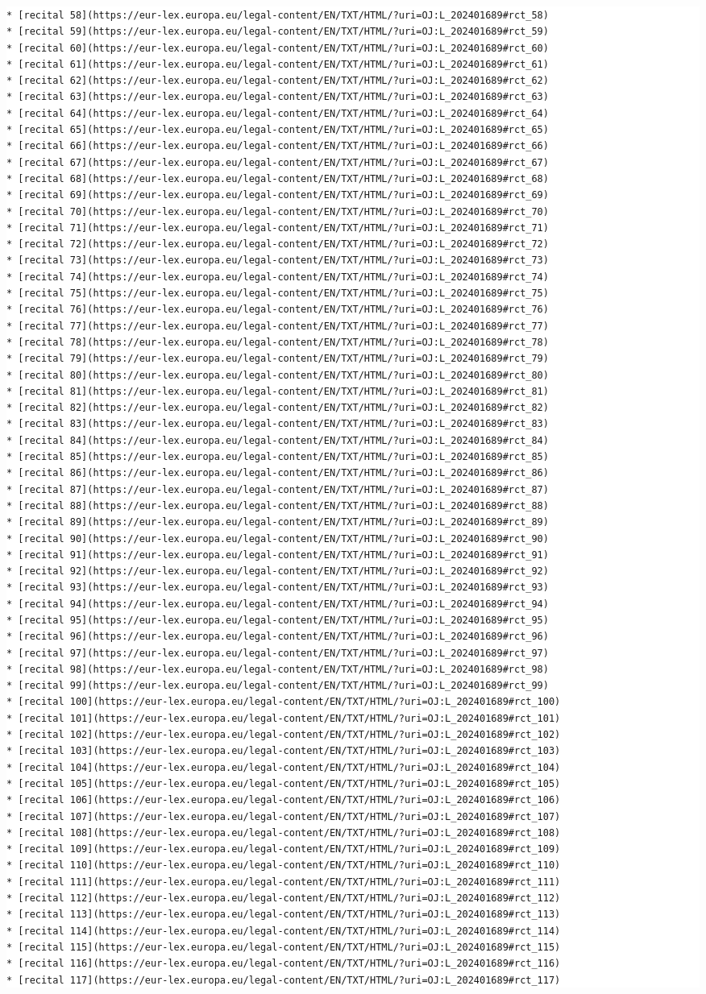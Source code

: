     * [recital 58](https://eur-lex.europa.eu/legal-content/EN/TXT/HTML/?uri=OJ:L_202401689#rct_58)
    * [recital 59](https://eur-lex.europa.eu/legal-content/EN/TXT/HTML/?uri=OJ:L_202401689#rct_59)
    * [recital 60](https://eur-lex.europa.eu/legal-content/EN/TXT/HTML/?uri=OJ:L_202401689#rct_60)
    * [recital 61](https://eur-lex.europa.eu/legal-content/EN/TXT/HTML/?uri=OJ:L_202401689#rct_61)
    * [recital 62](https://eur-lex.europa.eu/legal-content/EN/TXT/HTML/?uri=OJ:L_202401689#rct_62)
    * [recital 63](https://eur-lex.europa.eu/legal-content/EN/TXT/HTML/?uri=OJ:L_202401689#rct_63)
    * [recital 64](https://eur-lex.europa.eu/legal-content/EN/TXT/HTML/?uri=OJ:L_202401689#rct_64)
    * [recital 65](https://eur-lex.europa.eu/legal-content/EN/TXT/HTML/?uri=OJ:L_202401689#rct_65)
    * [recital 66](https://eur-lex.europa.eu/legal-content/EN/TXT/HTML/?uri=OJ:L_202401689#rct_66)
    * [recital 67](https://eur-lex.europa.eu/legal-content/EN/TXT/HTML/?uri=OJ:L_202401689#rct_67)
    * [recital 68](https://eur-lex.europa.eu/legal-content/EN/TXT/HTML/?uri=OJ:L_202401689#rct_68)
    * [recital 69](https://eur-lex.europa.eu/legal-content/EN/TXT/HTML/?uri=OJ:L_202401689#rct_69)
    * [recital 70](https://eur-lex.europa.eu/legal-content/EN/TXT/HTML/?uri=OJ:L_202401689#rct_70)
    * [recital 71](https://eur-lex.europa.eu/legal-content/EN/TXT/HTML/?uri=OJ:L_202401689#rct_71)
    * [recital 72](https://eur-lex.europa.eu/legal-content/EN/TXT/HTML/?uri=OJ:L_202401689#rct_72)
    * [recital 73](https://eur-lex.europa.eu/legal-content/EN/TXT/HTML/?uri=OJ:L_202401689#rct_73)
    * [recital 74](https://eur-lex.europa.eu/legal-content/EN/TXT/HTML/?uri=OJ:L_202401689#rct_74)
    * [recital 75](https://eur-lex.europa.eu/legal-content/EN/TXT/HTML/?uri=OJ:L_202401689#rct_75)
    * [recital 76](https://eur-lex.europa.eu/legal-content/EN/TXT/HTML/?uri=OJ:L_202401689#rct_76)
    * [recital 77](https://eur-lex.europa.eu/legal-content/EN/TXT/HTML/?uri=OJ:L_202401689#rct_77)
    * [recital 78](https://eur-lex.europa.eu/legal-content/EN/TXT/HTML/?uri=OJ:L_202401689#rct_78)
    * [recital 79](https://eur-lex.europa.eu/legal-content/EN/TXT/HTML/?uri=OJ:L_202401689#rct_79)
    * [recital 80](https://eur-lex.europa.eu/legal-content/EN/TXT/HTML/?uri=OJ:L_202401689#rct_80)
    * [recital 81](https://eur-lex.europa.eu/legal-content/EN/TXT/HTML/?uri=OJ:L_202401689#rct_81)
    * [recital 82](https://eur-lex.europa.eu/legal-content/EN/TXT/HTML/?uri=OJ:L_202401689#rct_82)
    * [recital 83](https://eur-lex.europa.eu/legal-content/EN/TXT/HTML/?uri=OJ:L_202401689#rct_83)
    * [recital 84](https://eur-lex.europa.eu/legal-content/EN/TXT/HTML/?uri=OJ:L_202401689#rct_84)
    * [recital 85](https://eur-lex.europa.eu/legal-content/EN/TXT/HTML/?uri=OJ:L_202401689#rct_85)
    * [recital 86](https://eur-lex.europa.eu/legal-content/EN/TXT/HTML/?uri=OJ:L_202401689#rct_86)
    * [recital 87](https://eur-lex.europa.eu/legal-content/EN/TXT/HTML/?uri=OJ:L_202401689#rct_87)
    * [recital 88](https://eur-lex.europa.eu/legal-content/EN/TXT/HTML/?uri=OJ:L_202401689#rct_88)
    * [recital 89](https://eur-lex.europa.eu/legal-content/EN/TXT/HTML/?uri=OJ:L_202401689#rct_89)
    * [recital 90](https://eur-lex.europa.eu/legal-content/EN/TXT/HTML/?uri=OJ:L_202401689#rct_90)
    * [recital 91](https://eur-lex.europa.eu/legal-content/EN/TXT/HTML/?uri=OJ:L_202401689#rct_91)
    * [recital 92](https://eur-lex.europa.eu/legal-content/EN/TXT/HTML/?uri=OJ:L_202401689#rct_92)
    * [recital 93](https://eur-lex.europa.eu/legal-content/EN/TXT/HTML/?uri=OJ:L_202401689#rct_93)
    * [recital 94](https://eur-lex.europa.eu/legal-content/EN/TXT/HTML/?uri=OJ:L_202401689#rct_94)
    * [recital 95](https://eur-lex.europa.eu/legal-content/EN/TXT/HTML/?uri=OJ:L_202401689#rct_95)
    * [recital 96](https://eur-lex.europa.eu/legal-content/EN/TXT/HTML/?uri=OJ:L_202401689#rct_96)
    * [recital 97](https://eur-lex.europa.eu/legal-content/EN/TXT/HTML/?uri=OJ:L_202401689#rct_97)
    * [recital 98](https://eur-lex.europa.eu/legal-content/EN/TXT/HTML/?uri=OJ:L_202401689#rct_98)
    * [recital 99](https://eur-lex.europa.eu/legal-content/EN/TXT/HTML/?uri=OJ:L_202401689#rct_99)
    * [recital 100](https://eur-lex.europa.eu/legal-content/EN/TXT/HTML/?uri=OJ:L_202401689#rct_100)
    * [recital 101](https://eur-lex.europa.eu/legal-content/EN/TXT/HTML/?uri=OJ:L_202401689#rct_101)
    * [recital 102](https://eur-lex.europa.eu/legal-content/EN/TXT/HTML/?uri=OJ:L_202401689#rct_102)
    * [recital 103](https://eur-lex.europa.eu/legal-content/EN/TXT/HTML/?uri=OJ:L_202401689#rct_103)
    * [recital 104](https://eur-lex.europa.eu/legal-content/EN/TXT/HTML/?uri=OJ:L_202401689#rct_104)
    * [recital 105](https://eur-lex.europa.eu/legal-content/EN/TXT/HTML/?uri=OJ:L_202401689#rct_105)
    * [recital 106](https://eur-lex.europa.eu/legal-content/EN/TXT/HTML/?uri=OJ:L_202401689#rct_106)
    * [recital 107](https://eur-lex.europa.eu/legal-content/EN/TXT/HTML/?uri=OJ:L_202401689#rct_107)
    * [recital 108](https://eur-lex.europa.eu/legal-content/EN/TXT/HTML/?uri=OJ:L_202401689#rct_108)
    * [recital 109](https://eur-lex.europa.eu/legal-content/EN/TXT/HTML/?uri=OJ:L_202401689#rct_109)
    * [recital 110](https://eur-lex.europa.eu/legal-content/EN/TXT/HTML/?uri=OJ:L_202401689#rct_110)
    * [recital 111](https://eur-lex.europa.eu/legal-content/EN/TXT/HTML/?uri=OJ:L_202401689#rct_111)
    * [recital 112](https://eur-lex.europa.eu/legal-content/EN/TXT/HTML/?uri=OJ:L_202401689#rct_112)
    * [recital 113](https://eur-lex.europa.eu/legal-content/EN/TXT/HTML/?uri=OJ:L_202401689#rct_113)
    * [recital 114](https://eur-lex.europa.eu/legal-content/EN/TXT/HTML/?uri=OJ:L_202401689#rct_114)
    * [recital 115](https://eur-lex.europa.eu/legal-content/EN/TXT/HTML/?uri=OJ:L_202401689#rct_115)
    * [recital 116](https://eur-lex.europa.eu/legal-content/EN/TXT/HTML/?uri=OJ:L_202401689#rct_116)
    * [recital 117](https://eur-lex.europa.eu/legal-content/EN/TXT/HTML/?uri=OJ:L_202401689#rct_117)